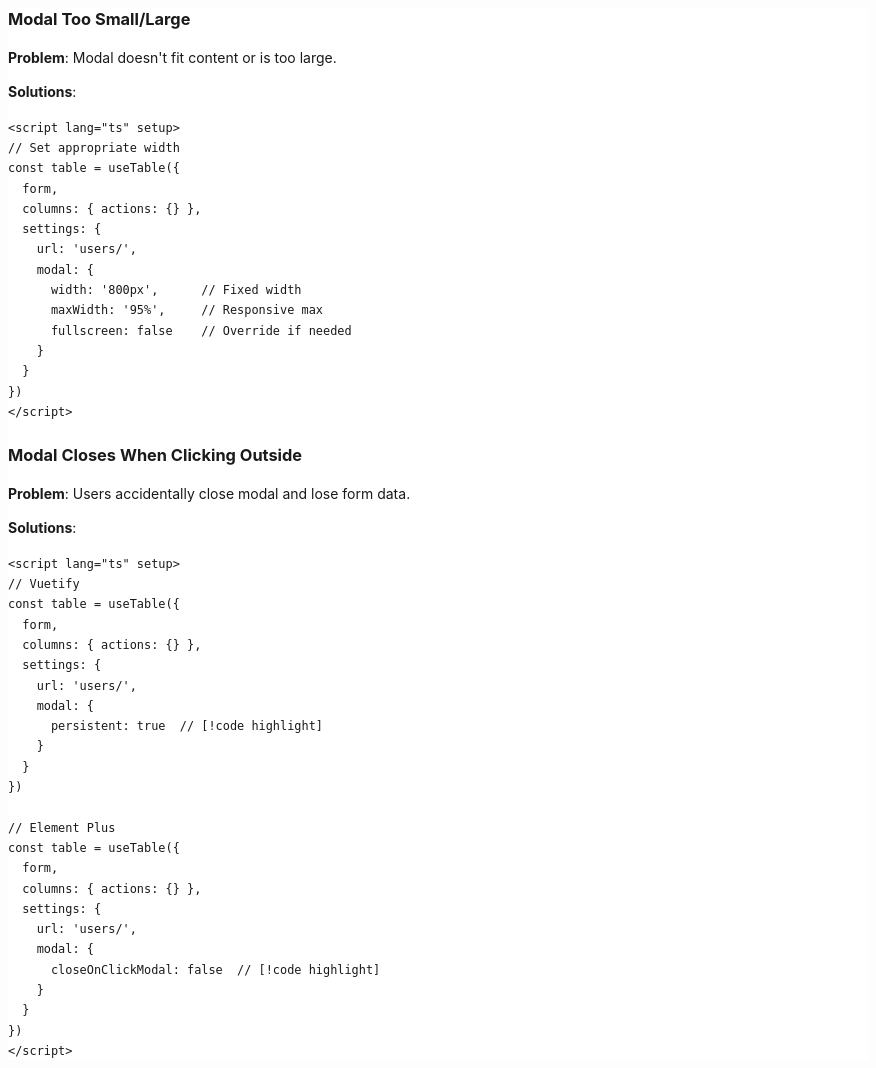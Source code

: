 ### Modal Too Small/Large

**Problem**: Modal doesn't fit content or is too large.

**Solutions**:
```vue
<script lang="ts" setup>
// Set appropriate width
const table = useTable({
  form,
  columns: { actions: {} },
  settings: {
    url: 'users/',
    modal: {
      width: '800px',      // Fixed width
      maxWidth: '95%',     // Responsive max
      fullscreen: false    // Override if needed
    }
  }
})
</script>
```

### Modal Closes When Clicking Outside

**Problem**: Users accidentally close modal and lose form data.

**Solutions**:
```vue
<script lang="ts" setup>
// Vuetify
const table = useTable({
  form,
  columns: { actions: {} },
  settings: {
    url: 'users/',
    modal: {
      persistent: true  // [!code highlight]
    }
  }
})

// Element Plus
const table = useTable({
  form,
  columns: { actions: {} },
  settings: {
    url: 'users/',
    modal: {
      closeOnClickModal: false  // [!code highlight]
    }
  }
})
</script>
```
